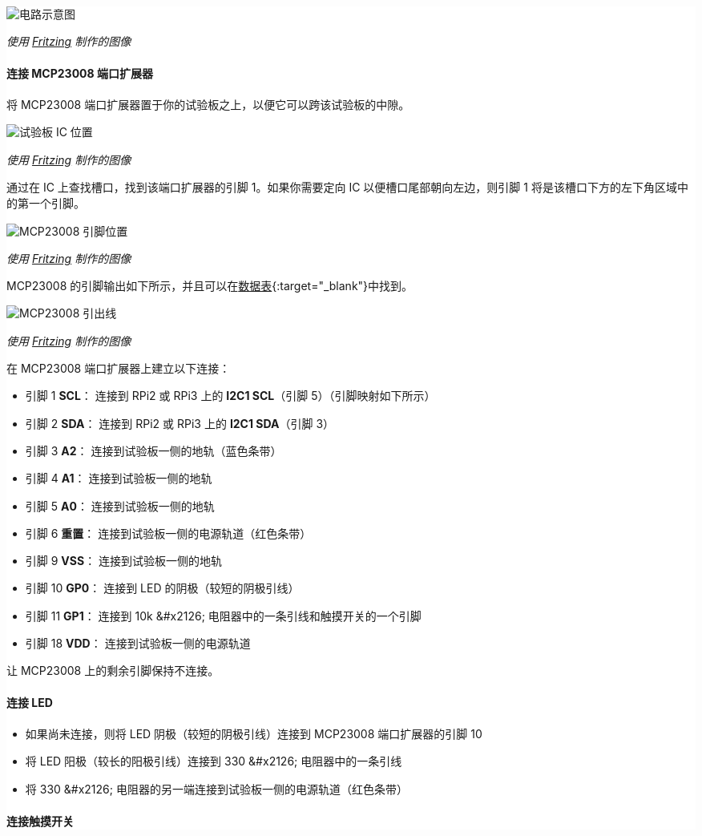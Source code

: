 ![电路示意图]({{site.baseurl}}/Resources/images/I2CPortExpander/I2cPortExpanderDrawing_schem.png)

*使用 [Fritzing](http://fritzing.org/) 制作的图像*


#### 连接 MCP23008 端口扩展器

将 MCP23008 端口扩展器置于你的试验板之上，以便它可以跨该试验板的中隙。

![试验板 IC 位置]({{site.baseurl}}/Resources/images/BreadBoardICPlacement.png)

*使用 [Fritzing](http://fritzing.org/) 制作的图像*


 通过在 IC 上查找槽口，找到该端口扩展器的引脚 1。如果你需要定向 IC 以便槽口尾部朝向左边，则引脚 1 将是该槽口下方的左下角区域中的第一个引脚。

![MCP23008 引脚位置]({{site.baseurl}}/Resources/images/I2CPortExpander/MCP23008_PortExpander_bb.png)

*使用 [Fritzing](http://fritzing.org/) 制作的图像*

MCP23008 的引脚输出如下所示，并且可以在[数据表](http://ww1.microchip.com/downloads/en/DeviceDoc/21919e.pdf){:target="_blank"}中找到。

![MCP23008 引出线]({{site.baseurl}}/Resources/images/I2CPortExpander/MCP23008_Pinout.PNG)

*使用 [Fritzing](http://fritzing.org/) 制作的图像*


在 MCP23008 端口扩展器上建立以下连接：

* 引脚 1 **SCL**： 连接到 RPi2 或 RPi3 上的 **I2C1 SCL**（引脚 5）（引脚映射如下所示）

* 引脚 2 **SDA**： 连接到 RPi2 或 RPi3 上的 **I2C1 SDA**（引脚 3）

* 引脚 3 **A2**： 连接到试验板一侧的地轨（蓝色条带）

* 引脚 4 **A1**： 连接到试验板一侧的地轨

* 引脚 5 **A0**： 连接到试验板一侧的地轨

* 引脚 6 **重置**： 连接到试验板一侧的电源轨道（红色条带）

* 引脚 9 **VSS**： 连接到试验板一侧的地轨

* 引脚 10 **GP0**： 连接到 LED 的阴极（较短的阴极引线）

* 引脚 11 **GP1**： 连接到 10k &\#x2126; 电阻器中的一条引线和触摸开关的一个引脚

* 引脚 18 **VDD**： 连接到试验板一侧的电源轨道

让 MCP23008 上的剩余引脚保持不连接。


#### 连接 LED

* 如果尚未连接，则将 LED 阴极（较短的阴极引线）连接到 MCP23008 端口扩展器的引脚 10

* 将 LED 阳极（较长的阳极引线）连接到 330 &\#x2126; 电阻器中的一条引线

* 将 330 &\#x2126; 电阻器的另一端连接到试验板一侧的电源轨道（红色条带）


#### 连接触摸开关
